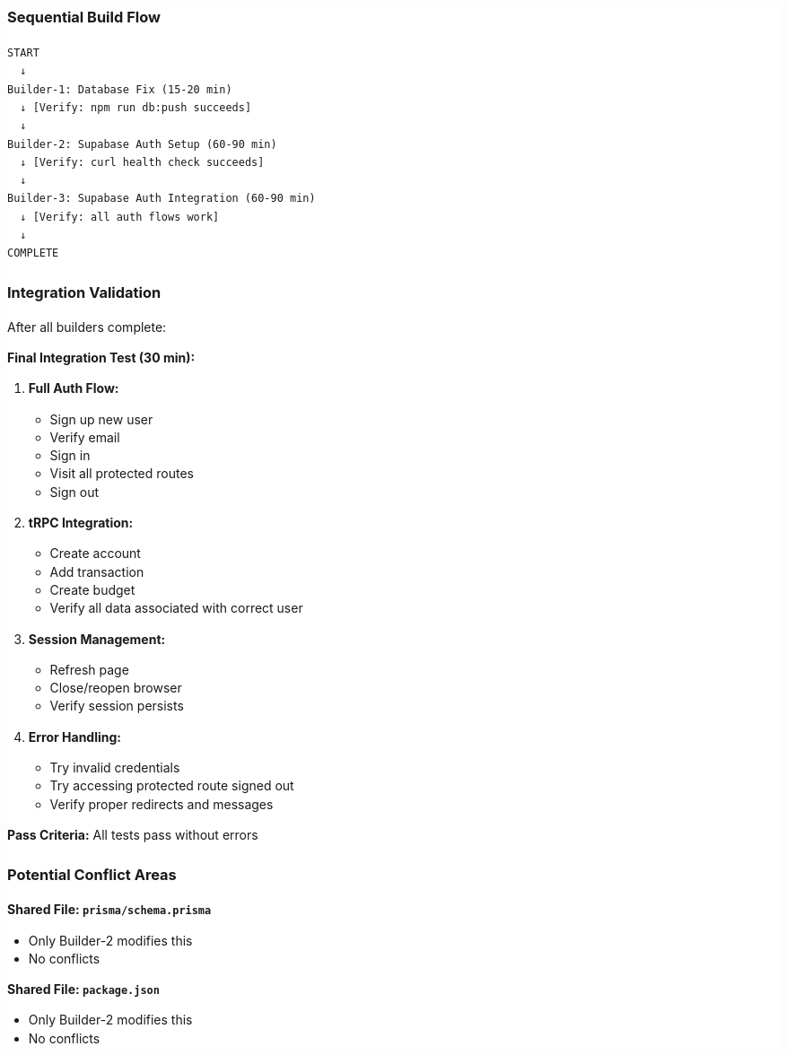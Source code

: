 ### Sequential Build Flow

```
START
  ↓
Builder-1: Database Fix (15-20 min)
  ↓ [Verify: npm run db:push succeeds]
  ↓
Builder-2: Supabase Auth Setup (60-90 min)
  ↓ [Verify: curl health check succeeds]
  ↓
Builder-3: Supabase Auth Integration (60-90 min)
  ↓ [Verify: all auth flows work]
  ↓
COMPLETE
```

### Integration Validation

After all builders complete:

**Final Integration Test (30 min):**

1. **Full Auth Flow:**
   - Sign up new user
   - Verify email
   - Sign in
   - Visit all protected routes
   - Sign out

2. **tRPC Integration:**
   - Create account
   - Add transaction
   - Create budget
   - Verify all data associated with correct user

3. **Session Management:**
   - Refresh page
   - Close/reopen browser
   - Verify session persists

4. **Error Handling:**
   - Try invalid credentials
   - Try accessing protected route signed out
   - Verify proper redirects and messages

**Pass Criteria:** All tests pass without errors

### Potential Conflict Areas

**Shared File: `prisma/schema.prisma`**
- Only Builder-2 modifies this
- No conflicts

**Shared File: `package.json`**
- Only Builder-2 modifies this
- No conflicts
